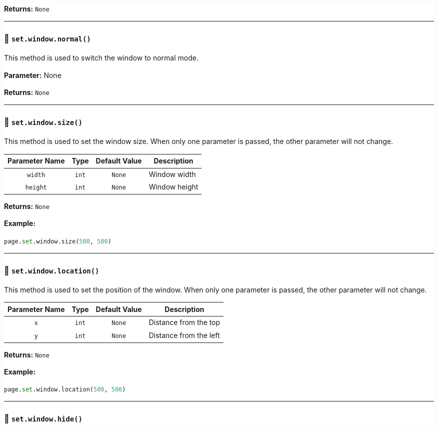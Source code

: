**Returns:** `None`

---

### 📌 `set.window.normal()`

This method is used to switch the window to normal mode.

**Parameter:** None

**Returns:** `None`

---

### 📌 `set.window.size()`

This method is used to set the window size. When only one parameter is passed, the other parameter will not change.

| Parameter Name | Type   | Default Value | Description |
|:-------------:|:------:|:------------:|-------------|
| `width`       | `int`  | `None`       | Window width |
| `height`      | `int`  | `None`       | Window height |

**Returns:** `None`

**Example:**

```python
page.set.window.size(500, 500)
```

---

### 📌 `set.window.location()`

This method is used to set the position of the window. When only one parameter is passed, the other parameter will not change.

| Parameter Name |   Type  |  Default Value | Description |
|:--------------:|:-------:|:-------------:|-------------|
|      `x`       | `int`   |     `None`    |  Distance from the top |
|      `y`       | `int`   |     `None`    | Distance from the left |

**Returns:** `None`

**Example:**

```python
page.set.window.location(500, 500)
```

---

### 📌 `set.window.hide()`
